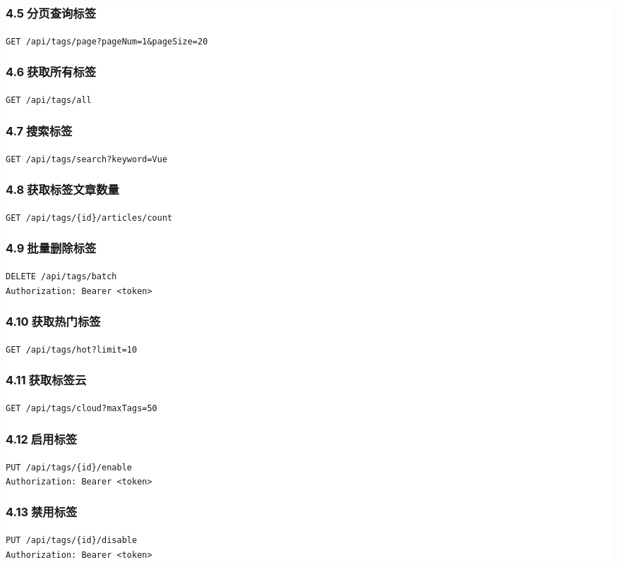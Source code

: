 ### 4.5 分页查询标签

```http
GET /api/tags/page?pageNum=1&pageSize=20
```

### 4.6 获取所有标签

```http
GET /api/tags/all
```

### 4.7 搜索标签

```http
GET /api/tags/search?keyword=Vue
```

### 4.8 获取标签文章数量

```http
GET /api/tags/{id}/articles/count
```

### 4.9 批量删除标签

```http
DELETE /api/tags/batch
Authorization: Bearer <token>
```

### 4.10 获取热门标签

```http
GET /api/tags/hot?limit=10
```

### 4.11 获取标签云

```http
GET /api/tags/cloud?maxTags=50
```

### 4.12 启用标签

```http
PUT /api/tags/{id}/enable
Authorization: Bearer <token>
```

### 4.13 禁用标签

```http
PUT /api/tags/{id}/disable
Authorization: Bearer <token>
```
